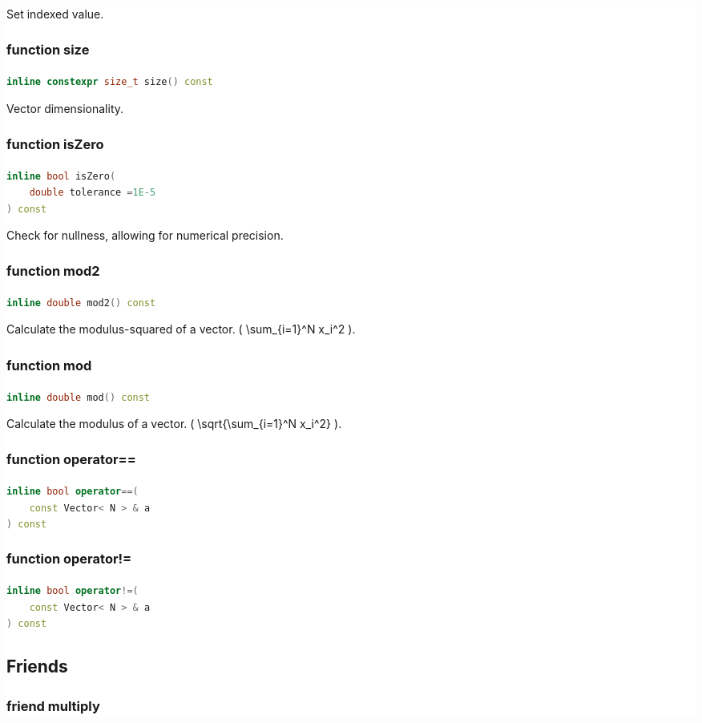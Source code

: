 Set indexed value. 

### function size

```cpp
inline constexpr size_t size() const
```

Vector dimensionality. 

### function isZero

```cpp
inline bool isZero(
    double tolerance =1E-5
) const
```

Check for nullness, allowing for numerical precision. 

### function mod2

```cpp
inline double mod2() const
```

Calculate the modulus-squared of a vector. \( \sum_{i=1}^N x_i^2 \). 

### function mod

```cpp
inline double mod() const
```

Calculate the modulus of a vector. \( \sqrt{\sum_{i=1}^N x_i^2} \). 

### function operator==

```cpp
inline bool operator==(
    const Vector< N > & a
) const
```


### function operator!=

```cpp
inline bool operator!=(
    const Vector< N > & a
) const
```


## Friends

### friend multiply
